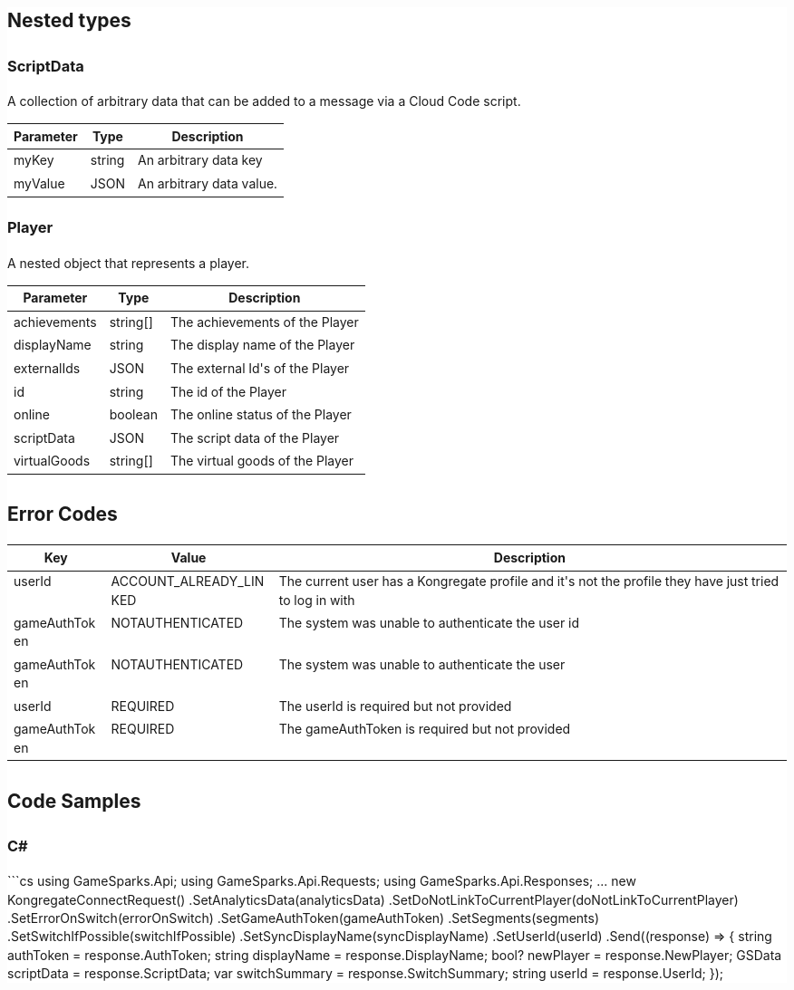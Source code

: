 ## Nested types

### ScriptData

A collection of arbitrary data that can be added to a message via a Cloud Code script.

Parameter | Type | Description
--------- | ---- | -----------
myKey | string | An arbitrary data key
myValue | JSON | An arbitrary data value.

### Player

A nested object that represents a player.

Parameter | Type | Description
--------- | ---- | -----------
achievements | string[] | The achievements of the Player
displayName | string | The display name of the Player
externalIds | JSON | The external Id's of the Player
id | string | The id of the Player
online | boolean | The online status of the Player
scriptData | JSON | The script data of the Player
virtualGoods | string[] | The virtual goods of the Player

## Error Codes

Key | Value | Description
--------- | ----------- | -----------
userId | ACCOUNT_ALREADY_LINKED | The current user has a Kongregate profile and it's not the profile they have just tried to log in with
gameAuthToken | NOTAUTHENTICATED | The system was unable to authenticate the user id
gameAuthToken | NOTAUTHENTICATED | The system was unable to authenticate the user
userId | REQUIRED | The userId is required but not provided
gameAuthToken | REQUIRED | The gameAuthToken is required but not provided

## Code Samples

<h3>C#</h3>
```cs
	using GameSparks.Api;
	using GameSparks.Api.Requests;
	using GameSparks.Api.Responses;
	...
	new KongregateConnectRequest()
		.SetAnalyticsData(analyticsData)
		.SetDoNotLinkToCurrentPlayer(doNotLinkToCurrentPlayer)
		.SetErrorOnSwitch(errorOnSwitch)
		.SetGameAuthToken(gameAuthToken)
		.SetSegments(segments)
		.SetSwitchIfPossible(switchIfPossible)
		.SetSyncDisplayName(syncDisplayName)
		.SetUserId(userId)
		.Send((response) => {
		string authToken = response.AuthToken; 
		string displayName = response.DisplayName; 
		bool? newPlayer = response.NewPlayer; 
		GSData scriptData = response.ScriptData; 
		var switchSummary = response.SwitchSummary; 
		string userId = response.UserId; 
		});

```
